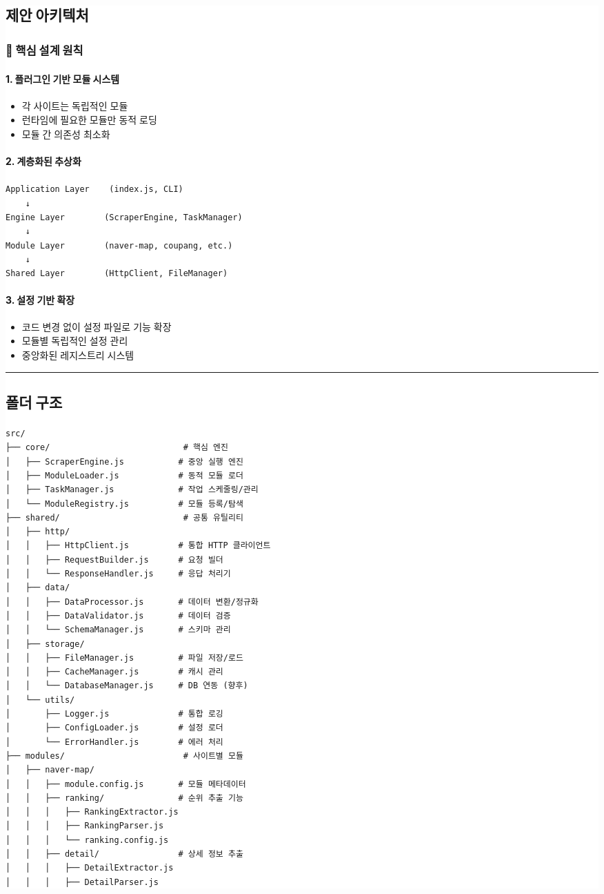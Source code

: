 ## 제안 아키텍처

### 🎯 핵심 설계 원칙

#### 1. **플러그인 기반 모듈 시스템**
- 각 사이트는 독립적인 모듈
- 런타임에 필요한 모듈만 동적 로딩
- 모듈 간 의존성 최소화

#### 2. **계층화된 추상화**
```
Application Layer    (index.js, CLI)
    ↓
Engine Layer        (ScraperEngine, TaskManager)
    ↓
Module Layer        (naver-map, coupang, etc.)
    ↓
Shared Layer        (HttpClient, FileManager)
```

#### 3. **설정 기반 확장**
- 코드 변경 없이 설정 파일로 기능 확장
- 모듈별 독립적인 설정 관리
- 중앙화된 레지스트리 시스템

---

## 폴더 구조

```
src/
├── core/                           # 핵심 엔진
│   ├── ScraperEngine.js           # 중앙 실행 엔진
│   ├── ModuleLoader.js            # 동적 모듈 로더
│   ├── TaskManager.js             # 작업 스케줄링/관리
│   └── ModuleRegistry.js          # 모듈 등록/탐색
├── shared/                         # 공통 유틸리티
│   ├── http/
│   │   ├── HttpClient.js          # 통합 HTTP 클라이언트
│   │   ├── RequestBuilder.js      # 요청 빌더
│   │   └── ResponseHandler.js     # 응답 처리기
│   ├── data/
│   │   ├── DataProcessor.js       # 데이터 변환/정규화
│   │   ├── DataValidator.js       # 데이터 검증
│   │   └── SchemaManager.js       # 스키마 관리
│   ├── storage/
│   │   ├── FileManager.js         # 파일 저장/로드
│   │   ├── CacheManager.js        # 캐시 관리
│   │   └── DatabaseManager.js     # DB 연동 (향후)
│   └── utils/
│       ├── Logger.js              # 통합 로깅
│       ├── ConfigLoader.js        # 설정 로더
│       └── ErrorHandler.js        # 에러 처리
├── modules/                        # 사이트별 모듈
│   ├── naver-map/
│   │   ├── module.config.js       # 모듈 메타데이터
│   │   ├── ranking/               # 순위 추출 기능
│   │   │   ├── RankingExtractor.js
│   │   │   ├── RankingParser.js
│   │   │   └── ranking.config.js
│   │   ├── detail/                # 상세 정보 추출
│   │   │   ├── DetailExtractor.js
│   │   │   ├── DetailParser.js
```